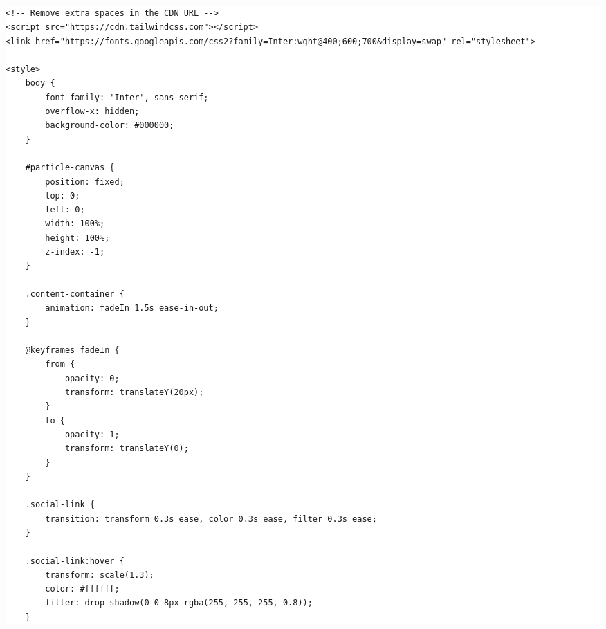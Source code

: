 <!DOCTYPE html>
<html lang="en">
<head>
    <meta charset="UTF-8">
    <meta name="viewport" content="width=device-width, initial-scale=1.0">
    <title>JOEL MATHEW | Portfolio</title>
    <meta name="description" content="JOEL MATHEW - Content Creator & Developer Portfolio">
    <meta property="og:title" content="JOEL MATHEW | Portfolio">
    <meta property="og:description" content="Content Creator & Developer">
    <meta property="og:type" content="website">
    <meta name="twitter:card" content="summary_large_image">
    
    <!-- Remove extra spaces in the CDN URL -->
    <script src="https://cdn.tailwindcss.com"></script>
    <link href="https://fonts.googleapis.com/css2?family=Inter:wght@400;600;700&display=swap" rel="stylesheet">
    
    <style>
        body {
            font-family: 'Inter', sans-serif;
            overflow-x: hidden;
            background-color: #000000;
        }

        #particle-canvas {
            position: fixed;
            top: 0;
            left: 0;
            width: 100%;
            height: 100%;
            z-index: -1;
        }

        .content-container {
            animation: fadeIn 1.5s ease-in-out;
        }

        @keyframes fadeIn {
            from {
                opacity: 0;
                transform: translateY(20px);
            }
            to {
                opacity: 1;
                transform: translateY(0);
            }
        }

        .social-link {
            transition: transform 0.3s ease, color 0.3s ease, filter 0.3s ease;
        }

        .social-link:hover {
            transform: scale(1.3);
            color: #ffffff;
            filter: drop-shadow(0 0 8px rgba(255, 255, 255, 0.8));
        }
